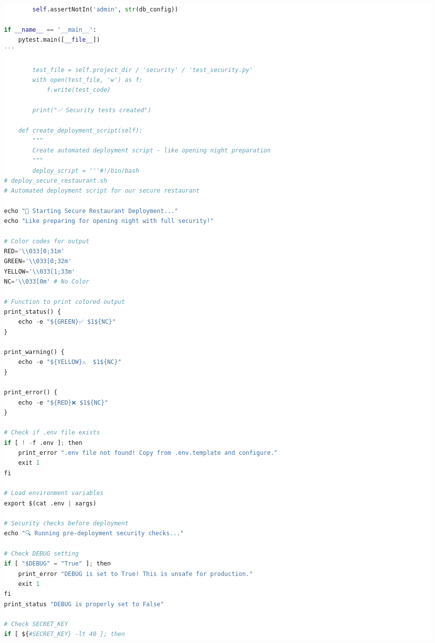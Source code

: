 ```python
        self.assertNotIn('admin', str(db_config))

if __name__ == '__main__':
    pytest.main([__file__])
'''
        
        test_file = self.project_dir / 'security' / 'test_security.py'
        with open(test_file, 'w') as f:
            f.write(test_code)
        
        print("✅ Security tests created")
    
    def create_deployment_script(self):
        """
        Create automated deployment script - like opening night preparation
        """
        deploy_script = '''#!/bin/bash
# deploy_secure_restaurant.sh
# Automated deployment script for our secure restaurant

echo "🚀 Starting Secure Restaurant Deployment..."
echo "Like preparing for opening night with full security!"

# Color codes for output
RED='\\033[0;31m'
GREEN='\\033[0;32m'
YELLOW='\\033[1;33m'
NC='\\033[0m' # No Color

# Function to print colored output
print_status() {
    echo -e "${GREEN}✅ $1${NC}"
}

print_warning() {
    echo -e "${YELLOW}⚠️  $1${NC}"
}

print_error() {
    echo -e "${RED}❌ $1${NC}"
}

# Check if .env file exists
if [ ! -f .env ]; then
    print_error ".env file not found! Copy from .env.template and configure."
    exit 1
fi

# Load environment variables
export $(cat .env | xargs)

# Security checks before deployment
echo "🔍 Running pre-deployment security checks..."

# Check DEBUG setting
if [ "$DEBUG" = "True" ]; then
    print_error "DEBUG is set to True! This is unsafe for production."
    exit 1
fi
print_status "DEBUG is properly set to False"

# Check SECRET_KEY
if [ ${#SECRET_KEY} -lt 40 ]; then
```